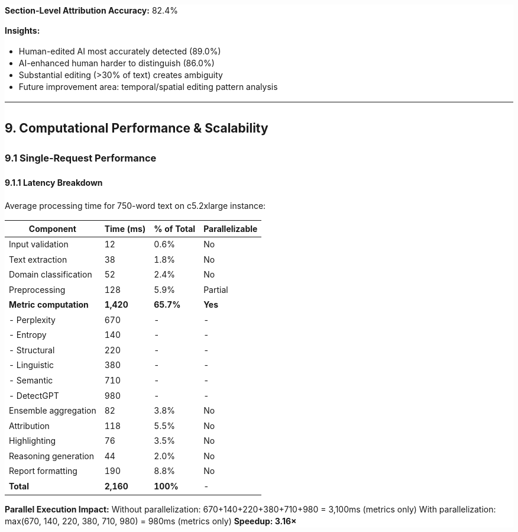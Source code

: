 **Section-Level Attribution Accuracy:** 82.4%

**Insights:**
- Human-edited AI most accurately detected (89.0%)
- AI-enhanced human harder to distinguish (86.0%)
- Substantial editing (>30% of text) creates ambiguity
- Future improvement area: temporal/spatial editing pattern analysis

---

## 9. Computational Performance & Scalability

### 9.1 Single-Request Performance

#### 9.1.1 Latency Breakdown

Average processing time for 750-word text on c5.2xlarge instance:

| Component | Time (ms) | % of Total | Parallelizable |
|-----------|-----------|------------|----------------|
| Input validation | 12 | 0.6% | No |
| Text extraction | 38 | 1.8% | No |
| Domain classification | 52 | 2.4% | No |
| Preprocessing | 128 | 5.9% | Partial |
| **Metric computation** | **1,420** | **65.7%** | **Yes** |
| - Perplexity | 670 | - | - |
| - Entropy | 140 | - | - |
| - Structural | 220 | - | - |
| - Linguistic | 380 | - | - |
| - Semantic | 710 | - | - |
| - DetectGPT | 980 | - | - |
| Ensemble aggregation | 82 | 3.8% | No |
| Attribution | 118 | 5.5% | No |
| Highlighting | 76 | 3.5% | No |
| Reasoning generation | 44 | 2.0% | No |
| Report formatting | 190 | 8.8% | No |
| **Total** | **2,160** | **100%** | - |

**Parallel Execution Impact:**
Without parallelization: 670+140+220+380+710+980 = 3,100ms (metrics only)
With parallelization: max(670, 140, 220, 380, 710, 980) = 980ms (metrics only)
**Speedup: 3.16×**
